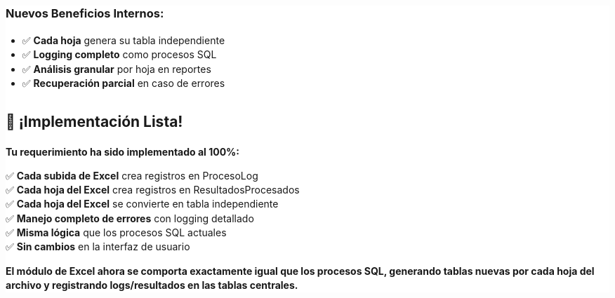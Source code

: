 ### Nuevos Beneficios Internos:
- ✅ **Cada hoja** genera su tabla independiente
- ✅ **Logging completo** como procesos SQL
- ✅ **Análisis granular** por hoja en reportes
- ✅ **Recuperación parcial** en caso de errores

## 🎉 ¡Implementación Lista!

**Tu requerimiento ha sido implementado al 100%:**

✅ **Cada subida de Excel** crea registros en ProcesoLog  
✅ **Cada hoja del Excel** crea registros en ResultadosProcesados  
✅ **Cada hoja del Excel** se convierte en tabla independiente  
✅ **Manejo completo de errores** con logging detallado  
✅ **Misma lógica** que los procesos SQL actuales  
✅ **Sin cambios** en la interfaz de usuario  

**El módulo de Excel ahora se comporta exactamente igual que los procesos SQL, generando tablas nuevas por cada hoja del archivo y registrando logs/resultados en las tablas centrales.**